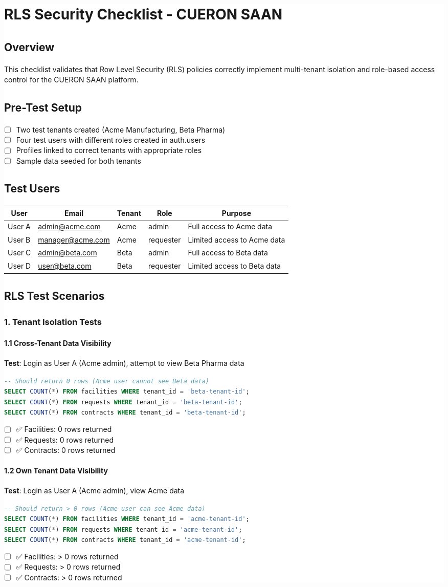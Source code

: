 # RLS Security Checklist - CUERON SAAN

## Overview
This checklist validates that Row Level Security (RLS) policies correctly implement multi-tenant isolation and role-based access control for the CUERON SAAN platform.

## Pre-Test Setup
- [ ] Two test tenants created (Acme Manufacturing, Beta Pharma)
- [ ] Four test users with different roles created in auth.users
- [ ] Profiles linked to correct tenants with appropriate roles
- [ ] Sample data seeded for both tenants

## Test Users
| User | Email | Tenant | Role | Purpose |
|------|-------|--------|------|---------|
| User A | admin@acme.com | Acme | admin | Full access to Acme data |
| User B | manager@acme.com | Acme | requester | Limited access to Acme data |
| User C | admin@beta.com | Beta | admin | Full access to Beta data |
| User D | user@beta.com | Beta | requester | Limited access to Beta data |

## RLS Test Scenarios

### 1. Tenant Isolation Tests

#### 1.1 Cross-Tenant Data Visibility
**Test**: Login as User A (Acme admin), attempt to view Beta Pharma data
```sql
-- Should return 0 rows (Acme user cannot see Beta data)
SELECT COUNT(*) FROM facilities WHERE tenant_id = 'beta-tenant-id';
SELECT COUNT(*) FROM requests WHERE tenant_id = 'beta-tenant-id';
SELECT COUNT(*) FROM contracts WHERE tenant_id = 'beta-tenant-id';
```
- [ ] ✅ Facilities: 0 rows returned
- [ ] ✅ Requests: 0 rows returned  
- [ ] ✅ Contracts: 0 rows returned

#### 1.2 Own Tenant Data Visibility
**Test**: Login as User A (Acme admin), view Acme data
```sql
-- Should return > 0 rows (Acme user can see Acme data)
SELECT COUNT(*) FROM facilities WHERE tenant_id = 'acme-tenant-id';
SELECT COUNT(*) FROM requests WHERE tenant_id = 'acme-tenant-id';
SELECT COUNT(*) FROM contracts WHERE tenant_id = 'acme-tenant-id';
```
- [ ] ✅ Facilities: > 0 rows returned
- [ ] ✅ Requests: > 0 rows returned
- [ ] ✅ Contracts: > 0 rows returned
